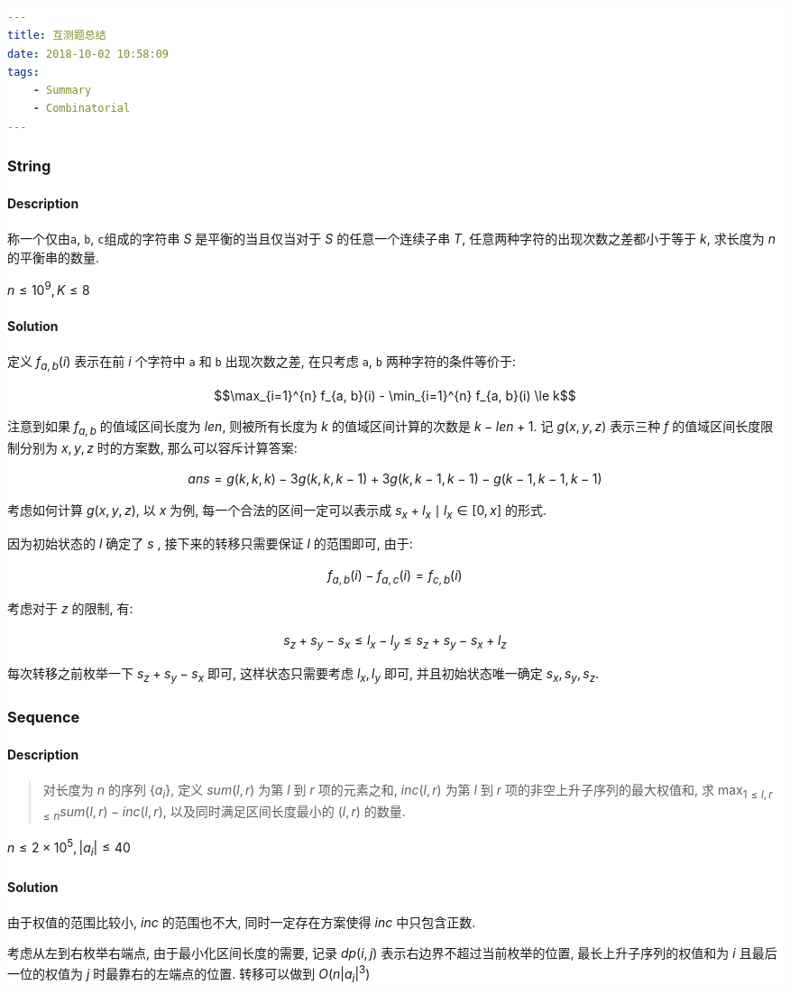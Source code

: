 ```yaml
---
title: 互测题总结
date: 2018-10-02 10:58:09
tags:
    - Summary
    - Combinatorial
---
```


### String

#### Description

> 
称一个仅由`a`, `b`, `c`组成的字符串 $S$ 是平衡的当且仅当对于 $S$ 的任意一个连续子串 $T$, 任意两种字符的出现次数之差都小于等于 $k$, 求长度为 $n$ 的平衡串的数量.

$n \le 10^9, K \le 8$



#### Solution

定义 $f_{a, b}(i)$ 表示在前 $i$ 个字符中 `a` 和 `b` 出现次数之差, 在只考虑 `a`, `b` 两种字符的条件等价于:

$$\max_{i=1}^{n} f_{a, b}(i) - \min_{i=1}^{n} f_{a, b}(i) \le k$$

注意到如果 $f_{a, b}$ 的值域区间长度为 $len$, 则被所有长度为 $k$ 的值域区间计算的次数是 $k - len + 1$.
记 $g(x, y, z)$ 表示三种 $f$ 的值域区间长度限制分别为 $x, y, z$ 时的方案数, 那么可以容斥计算答案:

$$ans = g(k, k, k) - 3 g(k, k, k-1) + 3 g(k, k-1, k-1) - g(k-1, k-1, k-1)$$

考虑如何计算 $g(x, y, z)$, 以 $x$ 为例, 每一个合法的区间一定可以表示成 $s_x + l_x \mid l_x \in [0, x]$ 的形式.

因为初始状态的 $l$ 确定了 $s$ , 接下来的转移只需要保证 $l$ 的范围即可, 由于:

$$f_{a, b}(i) - f_{a, c}(i) = f_{c, b}(i)$$

考虑对于 $z$ 的限制, 有:

$$s_z + s_y - s_x \le l_x - l_y \le s_z + s_y - s_x + l_z$$

每次转移之前枚举一下 $s_z + s_y - s_x$ 即可, 这样状态只需要考虑 $l_x, l_y$ 即可, 并且初始状态唯一确定 $s_x, s_y, s_z$.

### Sequence

#### Description

> 对长度为 $n$ 的序列 $\{a_i\}$, 定义 $sum(l, r)$ 为第 $l$ 到 $r$ 项的元素之和, $inc(l, r)$ 为第 $l$ 到 $r$ 项的非空上升子序列的最大权值和, 求 $\max_{1 \le l,\, r \le n} sum(l, r) - inc(l, r)$, 以及同时满足区间长度最小的 $(l, r)$ 的数量.

$n \le 2 \times 10^5,\, |a_i| \le 40$

#### Solution

由于权值的范围比较小, $inc$ 的范围也不大, 同时一定存在方案使得 $inc$ 中只包含正数.

考虑从左到右枚举右端点, 由于最小化区间长度的需要, 记录 $dp(i, j)$ 表示右边界不超过当前枚举的位置, 最长上升子序列的权值和为 $i$ 且最后一位的权值为 $j$ 时最靠右的左端点的位置. 转移可以做到 $O(n |a_i|^3)$
